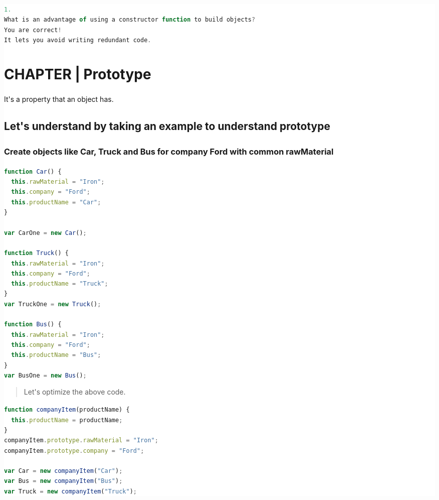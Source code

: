 ```javascript
1.
What is an advantage of using a constructor function to build objects?
You are correct!
It lets you avoid writing redundant code.
```
# CHAPTER | Prototype

It's a property that an object has.

## Let's understand by taking an example to understand prototype

### Create objects like Car, Truck and Bus for company Ford with common rawMaterial

```javascript
function Car() {
  this.rawMaterial = "Iron";
  this.company = "Ford";
  this.productName = "Car";
}

var CarOne = new Car();

function Truck() {
  this.rawMaterial = "Iron";
  this.company = "Ford";
  this.productName = "Truck";
}
var TruckOne = new Truck();

function Bus() {
  this.rawMaterial = "Iron";
  this.company = "Ford";
  this.productName = "Bus";
}
var BusOne = new Bus();
```

> Let's optimize the above code.

```javascript
function companyItem(productName) {
  this.productName = productName;
}
companyItem.prototype.rawMaterial = "Iron";
companyItem.prototype.company = "Ford";

var Car = new companyItem("Car");
var Bus = new companyItem("Bus");
var Truck = new companyItem("Truck");
```

